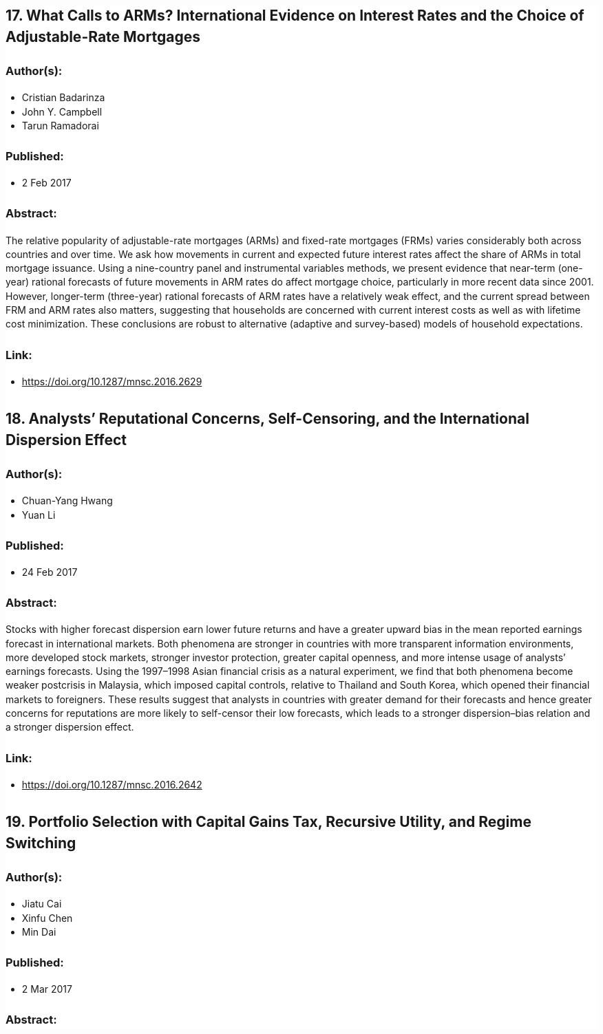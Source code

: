
## 17. What Calls to ARMs? International Evidence on Interest Rates and the Choice of Adjustable-Rate Mortgages
### Author(s):
- Cristian Badarinza
- John Y. Campbell
- Tarun Ramadorai
### Published:
- 2 Feb 2017
### Abstract:
The relative popularity of adjustable-rate mortgages (ARMs) and fixed-rate mortgages (FRMs) varies considerably both across countries and over time. We ask how movements in current and expected future interest rates affect the share of ARMs in total mortgage issuance. Using a nine-country panel and instrumental variables methods, we present evidence that near-term (one-year) rational forecasts of future movements in ARM rates do affect mortgage choice, particularly in more recent data since 2001. However, longer-term (three-year) rational forecasts of ARM rates have a relatively weak effect, and the current spread between FRM and ARM rates also matters, suggesting that households are concerned with current interest costs as well as with lifetime cost minimization. These conclusions are robust to alternative (adaptive and survey-based) models of household expectations.
### Link:
- https://doi.org/10.1287/mnsc.2016.2629

## 18. Analysts’ Reputational Concerns, Self-Censoring, and the International Dispersion Effect
### Author(s):
- Chuan-Yang Hwang
- Yuan Li
### Published:
- 24 Feb 2017
### Abstract:
Stocks with higher forecast dispersion earn lower future returns and have a greater upward bias in the mean reported earnings forecast in international markets. Both phenomena are stronger in countries with more transparent information environments, more developed stock markets, stronger investor protection, greater capital openness, and more intense usage of analysts’ earnings forecasts. Using the 1997–1998 Asian financial crisis as a natural experiment, we find that both phenomena become weaker postcrisis in Malaysia, which imposed capital controls, relative to Thailand and South Korea, which opened their financial markets to foreigners. These results suggest that analysts in countries with greater demand for their forecasts and hence greater concerns for reputations are more likely to self-censor their low forecasts, which leads to a stronger dispersion–bias relation and a stronger dispersion effect.
### Link:
- https://doi.org/10.1287/mnsc.2016.2642

## 19. Portfolio Selection with Capital Gains Tax, Recursive Utility, and Regime Switching
### Author(s):
- Jiatu Cai
- Xinfu Chen
- Min Dai
### Published:
- 2 Mar 2017
### Abstract: